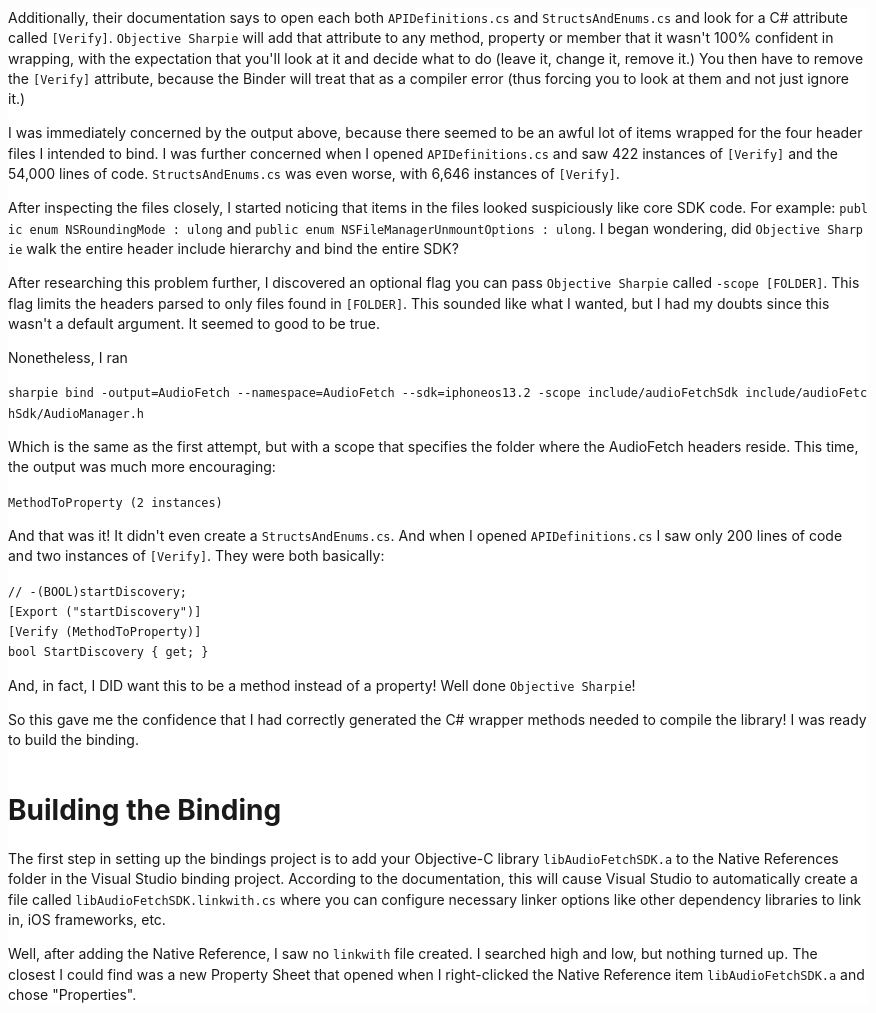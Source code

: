 Additionally, their documentation says to open each both `APIDefinitions.cs` and `StructsAndEnums.cs` and look for a C# attribute called `[Verify]`. `Objective Sharpie` will add that attribute to any method, property or member that it wasn't 100% confident in wrapping, with the expectation that you'll look at it and decide what to do (leave it, change it, remove it.) You then have to remove the `[Verify]` attribute, because the Binder will treat that as a compiler error (thus forcing you to look at them and not just ignore it.)

I was immediately concerned by the output above, because there seemed to be an awful lot of items wrapped for the four header files I intended to bind. I was further concerned when I opened `APIDefinitions.cs` and saw 422 instances of `[Verify]` and the 54,000 lines of code. `StructsAndEnums.cs` was even worse, with 6,646 instances of `[Verify]`. 

After inspecting the files closely, I started noticing that items in the files looked suspiciously like core SDK code.
For example: `public enum NSRoundingMode : ulong` and `public enum NSFileManagerUnmountOptions : ulong`. I began wondering, did `Objective Sharpie` walk the entire header include hierarchy and bind the entire SDK?

After researching this problem further, I discovered an optional flag you can pass `Objective Sharpie` called `-scope [FOLDER]`. This flag limits the headers parsed to only files found in `[FOLDER]`. This sounded like what I wanted, but I had my doubts since this wasn't a default argument. It seemed to good to be true.

Nonetheless, I ran 

	sharpie bind -output=AudioFetch --namespace=AudioFetch --sdk=iphoneos13.2 -scope include/audioFetchSdk include/audioFetchSdk/AudioManager.h

Which is the same as the first attempt, but with a scope that specifies the folder where the AudioFetch headers reside. This time, the output was much more encouraging:

	MethodToProperty (2 instances)

And that was it! It didn't even create a `StructsAndEnums.cs`. And when I opened `APIDefinitions.cs` I saw only 200 lines of code and two instances of `[Verify]`. They were both basically:
	
	// -(BOOL)startDiscovery;
	[Export ("startDiscovery")]
	[Verify (MethodToProperty)]
	bool StartDiscovery { get; }

And, in fact, I DID want this to be a method instead of a property! Well done `Objective Sharpie`!

So this gave me the confidence that I had correctly generated the C# wrapper methods needed to compile the library! I was ready to build the binding.

# Building the Binding 
The first step in setting up the bindings project is to add your Objective-C library `libAudioFetchSDK.a` to the Native References folder in the Visual Studio binding project. According to the documentation, this will cause Visual Studio to automatically create a file called `libAudioFetchSDK.linkwith.cs` where you can configure necessary linker options like other dependency libraries to link in, iOS frameworks, etc.

Well, after adding the Native Reference, I saw no `linkwith` file created. I searched high and low, but nothing turned up. The closest I could find was a new Property Sheet that opened when I right-clicked the Native Reference item `libAudioFetchSDK.a` and chose "Properties". 